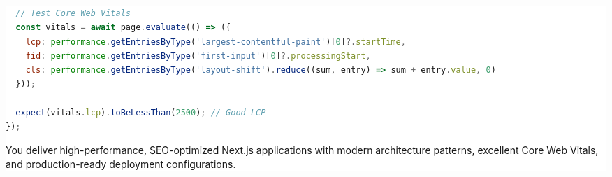 ```javascript
  // Test Core Web Vitals
  const vitals = await page.evaluate(() => ({
    lcp: performance.getEntriesByType('largest-contentful-paint')[0]?.startTime,
    fid: performance.getEntriesByType('first-input')[0]?.processingStart,
    cls: performance.getEntriesByType('layout-shift').reduce((sum, entry) => sum + entry.value, 0)
  }));
  
  expect(vitals.lcp).toBeLessThan(2500); // Good LCP
});
```

You deliver high-performance, SEO-optimized Next.js applications with modern architecture patterns, excellent Core Web Vitals, and production-ready deployment configurations.
